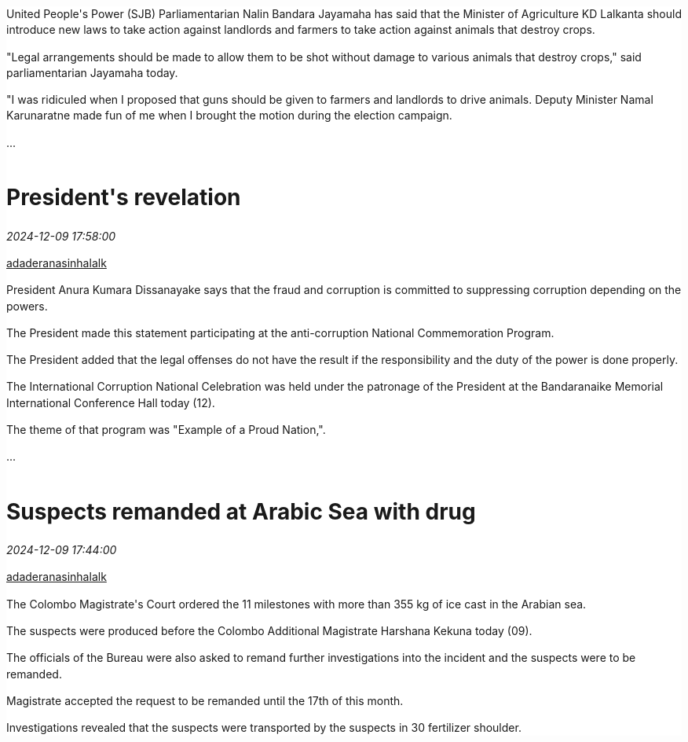 United People's Power (SJB) Parliamentarian Nalin Bandara Jayamaha has said that the Minister of Agriculture KD Lalkanta should introduce new laws to take action against landlords and farmers to take action against animals that destroy crops.

"Legal arrangements should be made to allow them to be shot without damage to various animals that destroy crops," said parliamentarian Jayamaha today.

"I was ridiculed when I proposed that guns should be given to farmers and landlords to drive animals. Deputy Minister Namal Karunaratne made fun of me when I brought the motion during the election campaign.

...



# President's revelation

*2024-12-09 17:58:00*

[adaderanasinhalalk](http://sinhala.adaderana.lk/news/204202)

President Anura Kumara Dissanayake says that the fraud and corruption is committed to suppressing corruption depending on the powers.

The President made this statement participating at the anti-corruption National Commemoration Program.

The President added that the legal offenses do not have the result if the responsibility and the duty of the power is done properly.

The International Corruption National Celebration was held under the patronage of the President at the Bandaranaike Memorial International Conference Hall today (12).

The theme of that program was "Example of a Proud Nation,".

...



# Suspects remanded at Arabic Sea with drug

*2024-12-09 17:44:00*

[adaderanasinhalalk](http://sinhala.adaderana.lk/news/204200)

The Colombo Magistrate's Court ordered the 11 milestones with more than 355 kg of ice cast in the Arabian sea.

The suspects were produced before the Colombo Additional Magistrate Harshana Kekuna today (09).

The officials of the Bureau were also asked to remand further investigations into the incident and the suspects were to be remanded.

Magistrate accepted the request to be remanded until the 17th of this month.

Investigations revealed that the suspects were transported by the suspects in 30 fertilizer shoulder.


